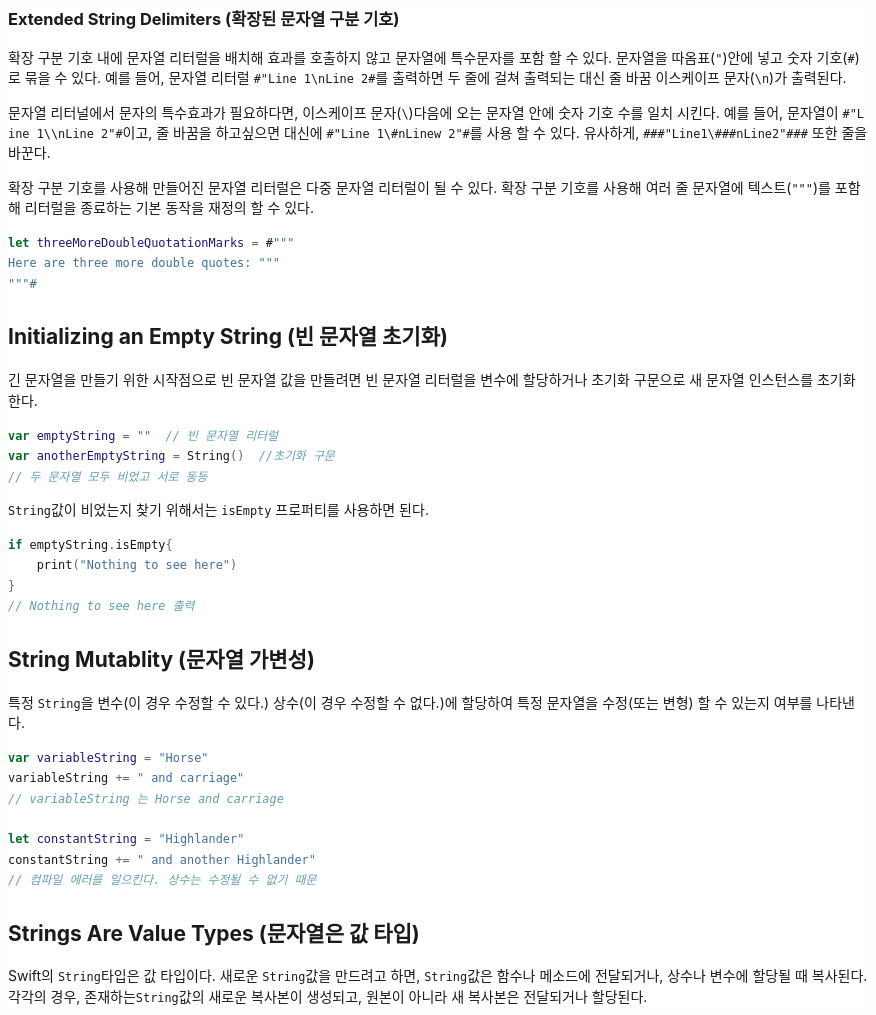 ### Extended String Delimiters (확장된 문자열 구분 기호)

확장 구분 기호 내에 문자열 리터럴을 배치해 효과를 호출하지 않고 문자열에 특수문자를 포함 할 수 있다. 문자열을 따옴표(`"`)안에 넣고 숫자 기호(`#`)로 묶을 수 있다. 예를 들어, 문자열 리터럴 `#"Line 1\nLine 2#`를 출력하면 두 줄에 걸쳐 출력되는 대신 줄 바꿈 이스케이프 문자(`\n`)가 출력된다. <br>

문자열 리터널에서 문자의 특수효과가 필요하다면, 이스케이프 문자(`\`)다음에 오는 문자열 안에 숫자 기호 수를 일치 시킨다. 예를 들어, 문자열이 `#"Line 1\\nLine 2"#`이고, 줄 바꿈을 하고싶으면 대신에 `#"Line 1\#nLinew 2"#`를 사용 할 수 있다. 유사하게, `###"Line1\###nLine2"###` 또한 줄을 바꾼다. <br>

확장 구분 기호를 사용해 만들어진 문자열 리터럴은 다중 문자열 리터럴이 될 수 있다. 확장 구분 기호를 사용해 여러 줄 문자열에 텍스트(`"""`)를 포함해 리터럴을 종료하는 기본 동작을 재정의 할 수 있다.

```swift
let threeMoreDoubleQuotationMarks = #"""
Here are three more double quotes: """
"""#
```

## Initializing an Empty String (빈 문자열 초기화)

긴 문자열을 만들기 위한 시작점으로 빈 문자열 값을 만들려면 빈 문자열 리터럴을 변수에 할당하거나 초기화 구문으로 새 문자열 인스턴스를 초기화한다.

```swift
var emptyString = ""  // 빈 문자열 리터럴
var anotherEmptyString = String()  //초기화 구문
// 두 문자열 모두 비었고 서로 동등
```

`String`값이 비었는지 찾기 위해서는 `isEmpty` 프로퍼티를 사용하면 된다.

```swift
if emptyString.isEmpty{
	print("Nothing to see here")
}
// Nothing to see here 출력
```

## String Mutablity (문자열 가변성)

특정 `String`을 변수(이 경우 수정할 수 있다.)  상수(이 경우 수정할 수 없다.)에 할당하여 특정 문자열을 수정(또는 변형) 할 수 있는지 여부를 나타낸다.

```swift
var variableString = "Horse"
variableString += " and carriage"
// variableString 는 Horse and carriage

let constantString = "Highlander"
constantString += " and another Highlander"
// 컴파일 에러를 일으킨다. 상수는 수정될 수 없기 때문
```

## Strings Are Value Types (문자열은 값 타입)

Swift의 `String`타입은 값 타입이다. 새로운 `String`값을 만드려고 하면, `String`값은 함수나 메소드에 전달되거나, 상수나 변수에 할당될 때 복사된다. 각각의 경우, 존재하는`String`값의 새로운 복사본이 생성되고, 원본이 아니라 새 복사본은 전달되거나 할당된다. <br>
